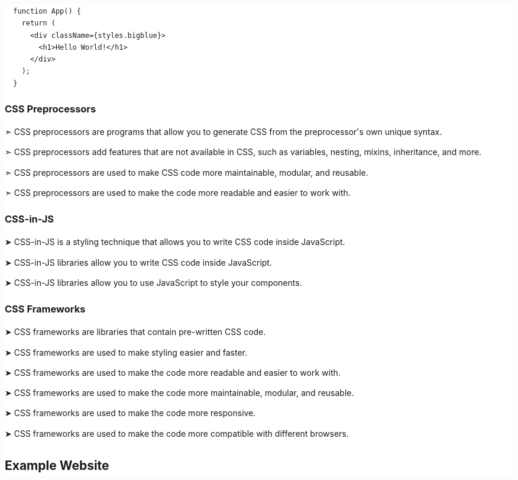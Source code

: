       function App() {
        return (
          <div className={styles.bigblue}>
            <h1>Hello World!</h1>
          </div>
        );
      }

### CSS Preprocessors

&#10147; CSS preprocessors are programs that allow you to generate CSS from the preprocessor's own unique syntax.

&#10147; CSS preprocessors add features that are not available in CSS, such as variables, nesting, mixins, inheritance, and more.

&#10147; CSS preprocessors are used to make CSS code more maintainable, modular, and reusable.

&#10147; CSS preprocessors are used to make the code more readable and easier to work with.


### CSS-in-JS

&#10148; CSS-in-JS is a styling technique that allows you to write CSS code inside JavaScript.

&#10148; CSS-in-JS libraries allow you to write CSS code inside JavaScript.

&#10148; CSS-in-JS libraries allow you to use JavaScript to style your components.


### CSS Frameworks

&#10148; CSS frameworks are libraries that contain pre-written CSS code.

&#10148; CSS frameworks are used to make styling easier and faster.

&#10148; CSS frameworks are used to make the code more readable and easier to work with.

&#10148; CSS frameworks are used to make the code more maintainable, modular, and reusable.

&#10148; CSS frameworks are used to make the code more responsive.

&#10148; CSS frameworks are used to make the code more compatible with different browsers.


## Example Website
